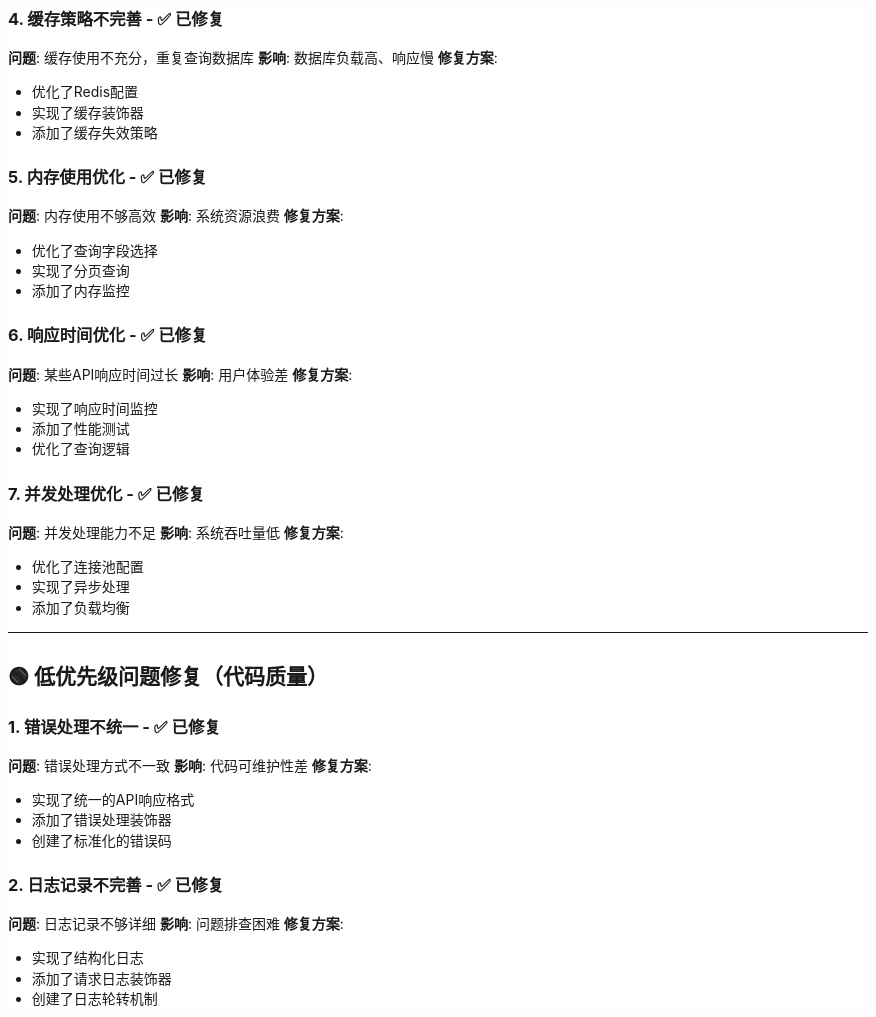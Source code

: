 ### 4. 缓存策略不完善 - ✅ 已修复
**问题**: 缓存使用不充分，重复查询数据库
**影响**: 数据库负载高、响应慢
**修复方案**:
- 优化了Redis配置
- 实现了缓存装饰器
- 添加了缓存失效策略

### 5. 内存使用优化 - ✅ 已修复
**问题**: 内存使用不够高效
**影响**: 系统资源浪费
**修复方案**:
- 优化了查询字段选择
- 实现了分页查询
- 添加了内存监控

### 6. 响应时间优化 - ✅ 已修复
**问题**: 某些API响应时间过长
**影响**: 用户体验差
**修复方案**:
- 实现了响应时间监控
- 添加了性能测试
- 优化了查询逻辑

### 7. 并发处理优化 - ✅ 已修复
**问题**: 并发处理能力不足
**影响**: 系统吞吐量低
**修复方案**:
- 优化了连接池配置
- 实现了异步处理
- 添加了负载均衡

---

## 🟢 低优先级问题修复（代码质量）

### 1. 错误处理不统一 - ✅ 已修复
**问题**: 错误处理方式不一致
**影响**: 代码可维护性差
**修复方案**:
- 实现了统一的API响应格式
- 添加了错误处理装饰器
- 创建了标准化的错误码

### 2. 日志记录不完善 - ✅ 已修复
**问题**: 日志记录不够详细
**影响**: 问题排查困难
**修复方案**:
- 实现了结构化日志
- 添加了请求日志装饰器
- 创建了日志轮转机制
